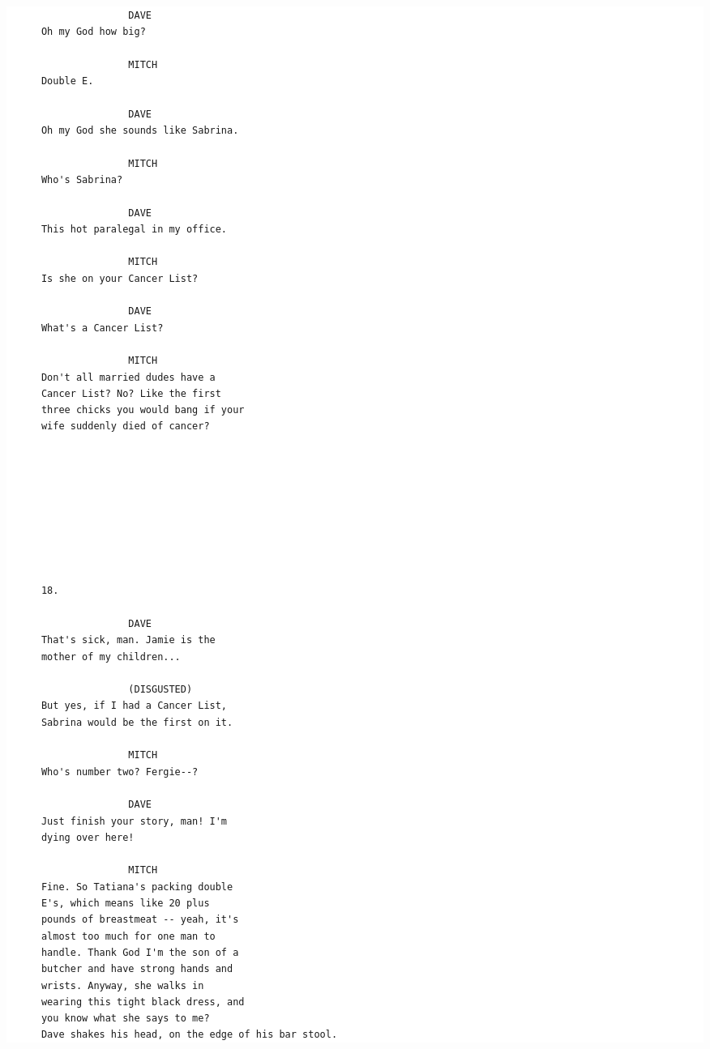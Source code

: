                          DAVE
          Oh my God how big?

                         MITCH
          Double E.

                         DAVE
          Oh my God she sounds like Sabrina.

                         MITCH
          Who's Sabrina?

                         DAVE
          This hot paralegal in my office.

                         MITCH
          Is she on your Cancer List?

                         DAVE
          What's a Cancer List?

                         MITCH
          Don't all married dudes have a
          Cancer List? No? Like the first
          three chicks you would bang if your
          wife suddenly died of cancer?

                         

                         

                         

                         

          18.

                         DAVE
          That's sick, man. Jamie is the
          mother of my children...

                         (DISGUSTED)
          But yes, if I had a Cancer List,
          Sabrina would be the first on it.

                         MITCH
          Who's number two? Fergie--?

                         DAVE
          Just finish your story, man! I'm
          dying over here!

                         MITCH
          Fine. So Tatiana's packing double
          E's, which means like 20 plus
          pounds of breastmeat -- yeah, it's
          almost too much for one man to
          handle. Thank God I'm the son of a
          butcher and have strong hands and
          wrists. Anyway, she walks in
          wearing this tight black dress, and
          you know what she says to me?
          Dave shakes his head, on the edge of his bar stool.
